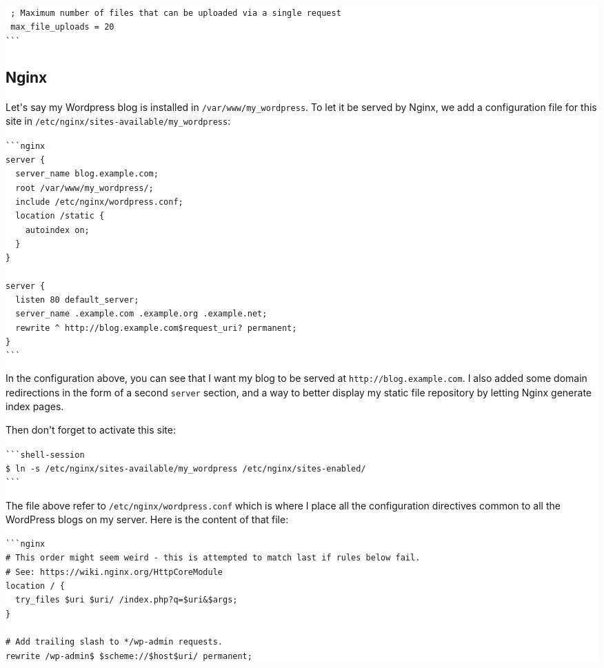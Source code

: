      ; Maximum number of files that can be uploaded via a single request
     max_file_uploads = 20
    ```

## Nginx

Let's say my Wordpress blog is installed in `/var/www/my_wordpress`. To let it
be served by Nginx, we add a configuration file for this site in
`/etc/nginx/sites-available/my_wordpress`:

    ```nginx
    server {
      server_name blog.example.com;
      root /var/www/my_wordpress/;
      include /etc/nginx/wordpress.conf;
      location /static {
        autoindex on;
      }
    }

    server {
      listen 80 default_server;
      server_name .example.com .example.org .example.net;
      rewrite ^ http://blog.example.com$request_uri? permanent;
    }
    ```

In the configuration above, you can see that I want my blog to be served at
`http://blog.example.com`. I also added some domain redirections in the form of
a second `server` section, and a way to better display my static file
repository by letting Nginx generate index pages.

Then don't forget to activate this site:

    ```shell-session
    $ ln -s /etc/nginx/sites-available/my_wordpress /etc/nginx/sites-enabled/
    ```

The file above refer to `/etc/nginx/wordpress.conf` which is where I place all
the configuration directives common to all the WordPress blogs on my server.
Here is the content of that file:

    ```nginx
    # This order might seem weird - this is attempted to match last if rules below fail.
    # See: https://wiki.nginx.org/HttpCoreModule
    location / {
      try_files $uri $uri/ /index.php?q=$uri&$args;
    }

    # Add trailing slash to */wp-admin requests.
    rewrite /wp-admin$ $scheme://$host$uri/ permanent;
